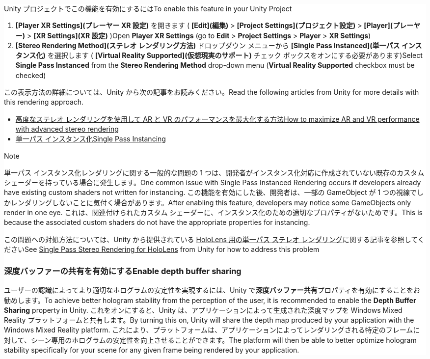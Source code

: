 <span data-ttu-id="ff6e4-129">Unity プロジェクトでこの機能を有効にするには</span><span class="sxs-lookup"><span data-stu-id="ff6e4-129">To enable this feature in your Unity Project</span></span>

1)  <span data-ttu-id="ff6e4-130">**[Player XR Settings]\(プレーヤー XR 設定\)** を開きます ( **[Edit]\(編集\)**  >  **[Project Settings]\(プロジェクト設定\)**  >  **[Player]\(プレーヤー\)**  >  **[XR Settings]\(XR 設定\)** )</span><span class="sxs-lookup"><span data-stu-id="ff6e4-130">Open **Player XR Settings** (go to **Edit** > **Project Settings** > **Player** > **XR Settings**)</span></span>
2) <span data-ttu-id="ff6e4-131">**[Stereo Rendering Method]\(ステレオ レンダリング方法\)** ドロップダウン メニューから **[Single Pass Instanced]\(単一パス インスタンス化\)** を選択します ( **[Virtual Reality Supported]\(仮想現実のサポート\)** チェック ボックスをオンにする必要があります)</span><span class="sxs-lookup"><span data-stu-id="ff6e4-131">Select **Single Pass Instanced** from the **Stereo Rendering Method** drop-down menu (**Virtual Reality Supported** checkbox must be checked)</span></span>

<span data-ttu-id="ff6e4-132">この表示方法の詳細については、Unity から次の記事をお読みください。</span><span class="sxs-lookup"><span data-stu-id="ff6e4-132">Read the following articles from Unity for more details with this rendering approach.</span></span>

- [<span data-ttu-id="ff6e4-133">高度なステレオ レンダリングを使用して AR と VR のパフォーマンスを最大化する方法</span><span class="sxs-lookup"><span data-stu-id="ff6e4-133">How to maximize AR and VR performance with advanced stereo rendering</span></span>](https://blogs.unity3d.com/2017/11/21/how-to-maximize-ar-and-vr-performance-with-advanced-stereo-rendering/)
- [<span data-ttu-id="ff6e4-134">単一パス インスタンス化</span><span class="sxs-lookup"><span data-stu-id="ff6e4-134">Single Pass Instancing</span></span>](https://docs.unity3d.com/Manual/SinglePassInstancing.html)

>[!NOTE]
> <span data-ttu-id="ff6e4-135">単一パス インスタンス化レンダリングに関する一般的な問題の 1 つは、開発者がインスタンス化対応に作成されていない既存のカスタム シェーダーを持っている場合に発生します。</span><span class="sxs-lookup"><span data-stu-id="ff6e4-135">One common issue with Single Pass Instanced Rendering occurs if developers already have existing custom shaders not written for instancing.</span></span> <span data-ttu-id="ff6e4-136">この機能を有効にした後、開発者は、一部の GameObject が 1 つの視線でしかレンダリングしないことに気付く場合があります。</span><span class="sxs-lookup"><span data-stu-id="ff6e4-136">After enabling this feature, developers may notice some GameObjects only render in one eye.</span></span> <span data-ttu-id="ff6e4-137">これは、関連付けられたカスタム シェーダーに、インスタンス化のための適切なプロパティがないためです。</span><span class="sxs-lookup"><span data-stu-id="ff6e4-137">This is because the associated custom shaders do not have the appropriate properties for instancing.</span></span>
>
> <span data-ttu-id="ff6e4-138">この問題への対処方法については、Unity から提供されている [HoloLens 用の単一パス ステレオ レンダリング](https://docs.unity3d.com/Manual/SinglePassStereoRenderingHoloLens.html)に関する記事を参照してください</span><span class="sxs-lookup"><span data-stu-id="ff6e4-138">See [Single Pass Stereo Rendering for HoloLens](https://docs.unity3d.com/Manual/SinglePassStereoRenderingHoloLens.html) from Unity for how to address this problem</span></span>

### <a name="enable-depth-buffer-sharing"></a><span data-ttu-id="ff6e4-139">深度バッファーの共有を有効にする</span><span class="sxs-lookup"><span data-stu-id="ff6e4-139">Enable depth buffer sharing</span></span>

<span data-ttu-id="ff6e4-140">ユーザーの認識によってより適切なホログラムの安定性を実現するには、Unity で**深度バッファー共有**プロパティを有効にすることをお勧めします。</span><span class="sxs-lookup"><span data-stu-id="ff6e4-140">To achieve better hologram stability from the perception of the user, it is recommended to enable the **Depth Buffer Sharing** property in Unity.</span></span> <span data-ttu-id="ff6e4-141">これをオンにすると、Unity は、アプリケーションによって生成された深度マップを Windows Mixed Reality プラットフォームと共有します。</span><span class="sxs-lookup"><span data-stu-id="ff6e4-141">By turning this on, Unity will share the depth map produced by your application with the Windows Mixed Reality platform.</span></span> <span data-ttu-id="ff6e4-142">これにより、プラットフォームは、アプリケーションによってレンダリングされる特定のフレームに対して、シーン専用のホログラムの安定性を向上させることができます。</span><span class="sxs-lookup"><span data-stu-id="ff6e4-142">The platform will then be able to better optimize hologram stability specifically for your scene for any given frame being rendered by your application.</span></span>
